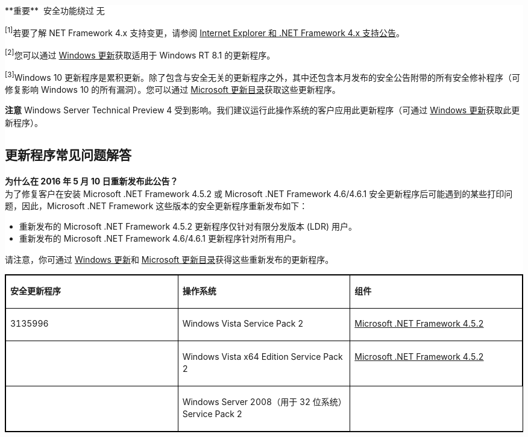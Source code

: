 </td>
<td style="border:1px solid black;">
**重要**   
安全功能绕过

</td>
<td style="border:1px solid black;">
无

</td>
</tr>
</table>

<sup>[1]</sup>若要了解 NET Framework 4.x 支持变更，请参阅 [Internet Explorer 和 .NET Framework 4.x 支持公告](http://support2.microsoft.com/zh-cn/gp/msl-ie-dotnet-an/zh-cn)。

<sup>[2]</sup>您可以通过 [Windows 更新](http://go.microsoft.com/fwlink/?linkid=21130)获取适用于 Windows RT 8.1 的更新程序。

<sup>[3]</sup>Windows 10 更新程序是累积更新。除了包含与安全无关的更新程序之外，其中还包含本月发布的安全公告附带的所有安全修补程序（可修复影响 Windows 10 的所有漏洞）。您可以通过 [Microsoft 更新目录](http://catalog.update.microsoft.com/v7/site/home.aspx)获取这些更新程序。

**注意** Windows Server Technical Preview 4 受到影响。我们建议运行此操作系统的客户应用此更新程序（可通过 [Windows 更新](http://go.microsoft.com/fwlink/?linkid=21130)获取此更新程序）。

更新程序常见问题解答
--------------------

**为什么在 2016 年 5 月 10 日重新发布此公告？**  
为了修复客户在安装 Microsoft .NET Framework 4.5.2 或 Microsoft .NET Framework 4.6/4.6.1 安全更新程序后可能遇到的某些打印问题，因此，Microsoft .NET Framework 这些版本的安全更新程序重新发布如下：

-   重新发布的 Microsoft .NET Framework 4.5.2 更新程序仅针对有限分发版本 (LDR) 用户。
-   重新发布的 Microsoft .NET Framework 4.6/4.6.1 更新程序针对所有用户。

请注意，你可通过 [Windows 更新](http://go.microsoft.com/fwlink/?linkid=21130)和 [Microsoft 更新目录](http://catalog.update.microsoft.com/v7/site/home.aspx)获得这些重新发布的更新程序。

<p> </p>
<table style="border:1px solid black;">
<colgroup>
<col width="33%" />
<col width="33%" />
<col width="33%" />
</colgroup>
<tbody>
<tr class="odd">
<td style="border:1px solid black;"><p><strong>安全更新程序</strong></p></td>
<td style="border:1px solid black;"><p><strong>操作系统</strong></p></td>
<td style="border:1px solid black;"><p><strong>组件</strong></p></td>
</tr>  
<tr class="even">
<td style="border:1px solid black;"><p>3135996</p></td>
<td style="border:1px solid black;"><p>Windows Vista Service Pack 2</p></td>
<td style="border:1px solid black;"><p><a href="http://catalog.update.microsoft.com/v7/site/search.aspx?q=3135996">Microsoft .NET Framework 4.5.2</a></p></td>
</tr>  
<tr class="odd">
<td style="border:1px solid black;"><br />
</td>
<td style="border:1px solid black;"><p>Windows Vista x64 Edition Service Pack 2</p></td>
<td style="border:1px solid black;"><p><a href="http://catalog.update.microsoft.com/v7/site/search.aspx?q=3135996">Microsoft .NET Framework 4.5.2</a></p></td>
</tr>  
<tr class="even">
<td style="border:1px solid black;"><br />
</td>
<td style="border:1px solid black;"><p>Windows Server 2008（用于 32 位系统）Service Pack 2</p></td>